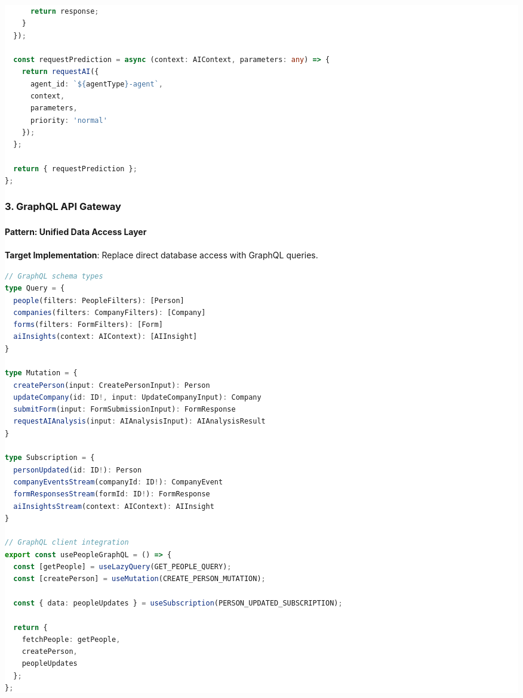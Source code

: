 ```typescript
      return response;
    }
  });

  const requestPrediction = async (context: AIContext, parameters: any) => {
    return requestAI({
      agent_id: `${agentType}-agent`,
      context,
      parameters,
      priority: 'normal'
    });
  };

  return { requestPrediction };
};
```

### 3. GraphQL API Gateway

#### Pattern: Unified Data Access Layer
**Target Implementation**: Replace direct database access with GraphQL queries.

```typescript
// GraphQL schema types
type Query = {
  people(filters: PeopleFilters): [Person]
  companies(filters: CompanyFilters): [Company]
  forms(filters: FormFilters): [Form]
  aiInsights(context: AIContext): [AIInsight]
}

type Mutation = {
  createPerson(input: CreatePersonInput): Person
  updateCompany(id: ID!, input: UpdateCompanyInput): Company
  submitForm(input: FormSubmissionInput): FormResponse
  requestAIAnalysis(input: AIAnalysisInput): AIAnalysisResult
}

type Subscription = {
  personUpdated(id: ID!): Person
  companyEventsStream(companyId: ID!): CompanyEvent
  formResponsesStream(formId: ID!): FormResponse
  aiInsightsStream(context: AIContext): AIInsight
}

// GraphQL client integration
export const usePeopleGraphQL = () => {
  const [getPeople] = useLazyQuery(GET_PEOPLE_QUERY);
  const [createPerson] = useMutation(CREATE_PERSON_MUTATION);
  
  const { data: peopleUpdates } = useSubscription(PERSON_UPDATED_SUBSCRIPTION);

  return {
    fetchPeople: getPeople,
    createPerson,
    peopleUpdates
  };
};
```
